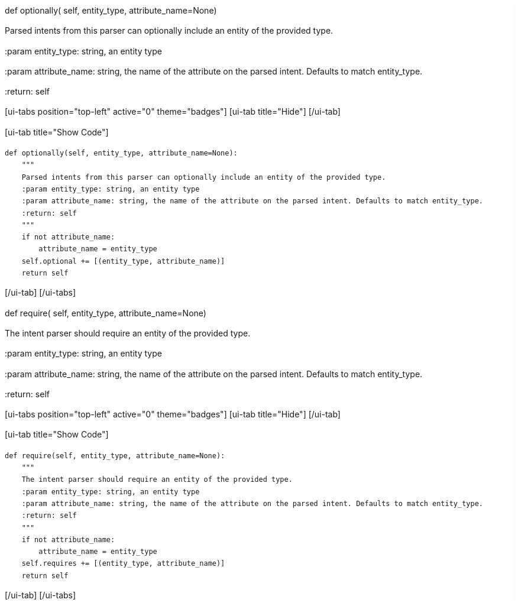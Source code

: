 def optionally(	self, entity_type, attribute_name=None)

Parsed intents from this parser can optionally include an entity of the provided type.

:param entity_type: string, an entity type

:param attribute_name: string, the name of the attribute on the parsed intent. Defaults to match entity_type.

:return: self

[ui-tabs position="top-left" active="0" theme="badges"]
[ui-tab title="Hide"]
[/ui-tab]

[ui-tab title="Show Code"]
```
def optionally(self, entity_type, attribute_name=None):
    """
    Parsed intents from this parser can optionally include an entity of the provided type.
    :param entity_type: string, an entity type
    :param attribute_name: string, the name of the attribute on the parsed intent. Defaults to match entity_type.
    :return: self
    """
    if not attribute_name:
        attribute_name = entity_type
    self.optional += [(entity_type, attribute_name)]
    return self
```
[/ui-tab]
[/ui-tabs]

def require(	self, entity_type, attribute_name=None)

The intent parser should require an entity of the provided type.

:param entity_type: string, an entity type

:param attribute_name: string, the name of the attribute on the parsed intent. Defaults to match entity_type.

:return: self

[ui-tabs position="top-left" active="0" theme="badges"]
[ui-tab title="Hide"]
[/ui-tab]

[ui-tab title="Show Code"]
```
def require(self, entity_type, attribute_name=None):
    """
    The intent parser should require an entity of the provided type.
    :param entity_type: string, an entity type
    :param attribute_name: string, the name of the attribute on the parsed intent. Defaults to match entity_type.
    :return: self
    """
    if not attribute_name:
        attribute_name = entity_type
    self.requires += [(entity_type, attribute_name)]
    return self
```
[/ui-tab]
[/ui-tabs]